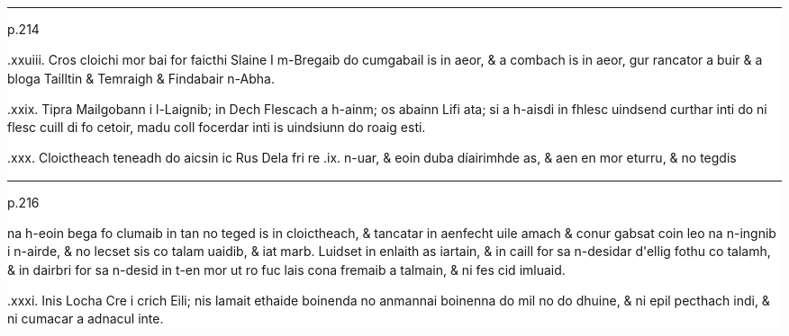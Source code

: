 


---

p.214


.xxuiii. Cros cloichi mor bai for faicthi Slaine I m-Bregaib do cumgabail is in aeor, & a combach is in aeor, gur rancator a buir & a bloga Tailltin & Temraigh & Findabair n-Abha.


.xxix. Tipra Mailgobann i l-Laignib; in Dech Flescach a h-ainm; os abainn Lifi ata; si a h-aisdi in fhlesc uindsend curthar inti do ni flesc cuill di fo cetoir, madu coll focerdar inti is uindsiunn do roaig esti.


.xxx. Cloictheach teneadh do aicsin ic Rus Dela fri re .ix. n-uar, & eoin duba díairimhde as, & aen en mor eturru, & no tegdis


---

p.216




na h-eoin bega fo clumaib in tan no teged is in cloictheach, & tancatar in aenfecht uile amach & conur gabsat coin leo na n-ingnib i n-airde, & no lecset sis co talam uaidib, & iat marb. Luidset in enlaith as iartain, & in caill for sa n-desidar d'ellig fothu co talamh, & in dairbri for sa n-desid in t-en mor ut ro fuc lais cona fremaib a talmain, & ni fes cid imluaid.


.xxxi. Inis Locha Cre i crich Eili; nis lamait ethaide boinenda no anmannai boinenna do mil no do dhuine, & ni epil pecthach indi, & ni cumacar a adnacul inte.


